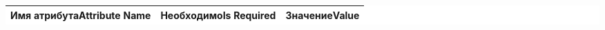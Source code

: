 | <span data-ttu-id="d25c4-427">Имя атрибута</span><span class="sxs-lookup"><span data-stu-id="d25c4-427">Attribute Name</span></span> | <span data-ttu-id="d25c4-428">Необходимо</span><span class="sxs-lookup"><span data-stu-id="d25c4-428">Is Required</span></span> | <span data-ttu-id="d25c4-429">Значение</span><span class="sxs-lookup"><span data-stu-id="d25c4-429">Value</span></span>                                                                                    |
|:---------------|:------------|:-----------------------------------------------------------------------------------------|
